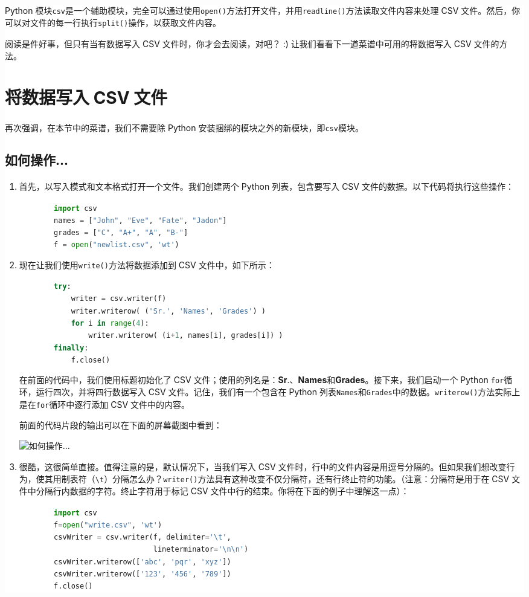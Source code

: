 Python 模块`csv`是一个辅助模块，完全可以通过使用`open()`方法打开文件，并用`readline()`方法读取文件内容来处理 CSV 文件。然后，你可以对文件的每一行执行`split()`操作，以获取文件内容。

阅读是件好事，但只有当有数据写入 CSV 文件时，你才会去阅读，对吧？ :) 让我们看看下一道菜谱中可用的将数据写入 CSV 文件的方法。

# 将数据写入 CSV 文件

再次强调，在本节中的菜谱，我们不需要除 Python 安装捆绑的模块之外的新模块，即`csv`模块。

## 如何操作...

1.  首先，以写入模式和文本格式打开一个文件。我们创建两个 Python 列表，包含要写入 CSV 文件的数据。以下代码将执行这些操作：

    ```py
            import csv 
            names = ["John", "Eve", "Fate", "Jadon"] 
            grades = ["C", "A+", "A", "B-"] 
            f = open("newlist.csv", 'wt') 

    ```

1.  现在让我们使用`write()`方法将数据添加到 CSV 文件中，如下所示：

    ```py
            try: 
                writer = csv.writer(f) 
                writer.writerow( ('Sr.', 'Names', 'Grades') ) 
                for i in range(4): 
                    writer.writerow( (i+1, names[i], grades[i]) ) 
            finally: 
                f.close() 

    ```

    在前面的代码中，我们使用标题初始化了 CSV 文件；使用的列名是：**Sr**.、**Names**和**Grades**。接下来，我们启动一个 Python `for`循环，运行四次，并将四行数据写入 CSV 文件。记住，我们有一个包含在 Python 列表`Names`和`Grades`中的数据。`writerow()`方法实际上是在`for`循环中逐行添加 CSV 文件中的内容。

    前面的代码片段的输出可以在下面的屏幕截图中看到：

    ![如何操作...](img/image_03_007.jpg)

1.  很酷，这很简单直接。值得注意的是，默认情况下，当我们写入 CSV 文件时，行中的文件内容是用逗号分隔的。但如果我们想改变行为，使其用制表符（`\t`）分隔怎么办？`writer()`方法具有这种改变不仅分隔符，还有行终止符的功能。（注意：分隔符是用于在 CSV 文件中分隔行内数据的字符。终止字符用于标记 CSV 文件中行的结束。你将在下面的例子中理解这一点）：

    ```py
            import csv 
            f=open("write.csv", 'wt') 
            csvWriter = csv.writer(f, delimiter='\t', 
                                   lineterminator='\n\n') 
            csvWriter.writerow(['abc', 'pqr', 'xyz']) 
            csvWriter.writerow(['123', '456', '789']) 
            f.close() 

    ```
